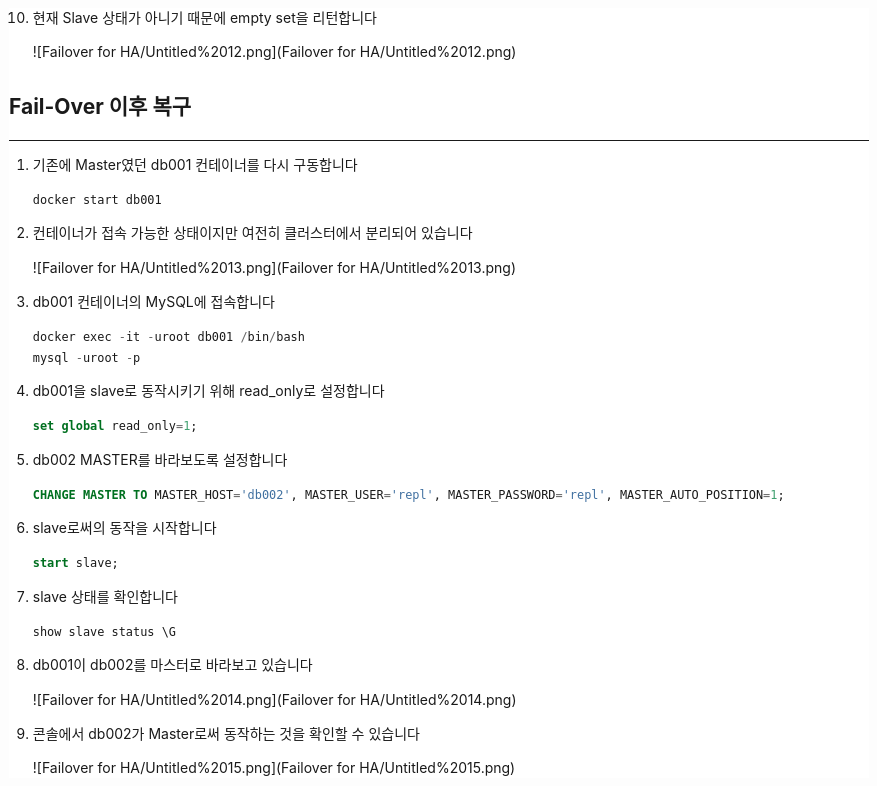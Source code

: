 10. 현재 Slave 상태가 아니기 때문에 empty set을 리턴합니다
    
    ![Failover for HA/Untitled%2012.png](Failover for HA/Untitled%2012.png)
    

## Fail-Over 이후 복구

---

1. 기존에 Master였던 db001 컨테이너를 다시 구동합니다
        
    ```s
    docker start db001
    ```
        
2. 컨테이너가 접속 가능한 상태이지만 여전히 클러스터에서 분리되어 있습니다
    
    ![Failover for HA/Untitled%2013.png](Failover for HA/Untitled%2013.png)
    
3. db001 컨테이너의 MySQL에 접속합니다
    
    ```s
    docker exec -it -uroot db001 /bin/bash
    mysql -uroot -p
    ```
        
4. db001을 slave로 동작시키기 위해 read_only로 설정합니다

    ```sql
    set global read_only=1;
    ```
        
5. db002 MASTER를 바라보도록 설정합니다
    
    ```sql
    CHANGE MASTER TO MASTER_HOST='db002', MASTER_USER='repl', MASTER_PASSWORD='repl', MASTER_AUTO_POSITION=1;
    ```
    
6. slave로써의 동작을 시작합니다

    ```sql
    start slave;
    ```
    
7. slave 상태를 확인합니다
    
    ```sql
    show slave status \G
    ```
    
8. db001이 db002를 마스터로 바라보고 있습니다
    
    ![Failover for HA/Untitled%2014.png](Failover for HA/Untitled%2014.png)
    
9. 콘솔에서 db002가 Master로써 동작하는 것을 확인할 수 있습니다
    
    ![Failover for HA/Untitled%2015.png](Failover for HA/Untitled%2015.png)
    